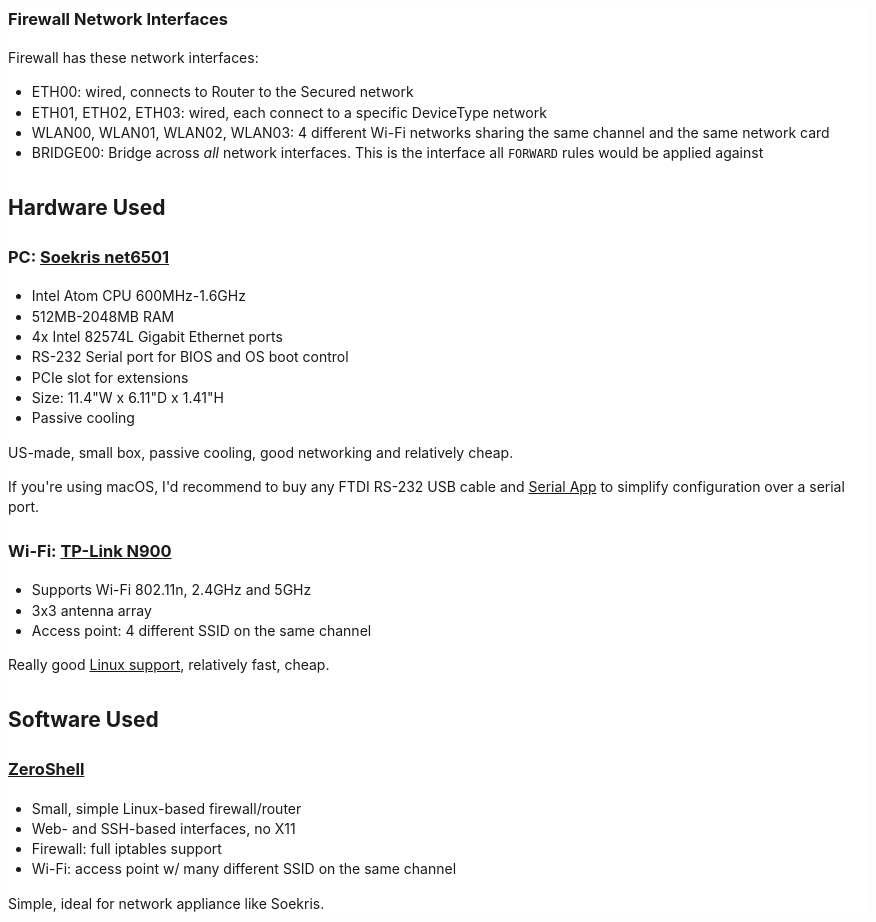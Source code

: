 
### Firewall Network Interfaces

Firewall has these network interfaces:
 - ETH00: wired, connects to Router to the Secured network
 - ETH01, ETH02, ETH03: wired, each connect to a specific DeviceType network
 - WLAN00, WLAN01, WLAN02, WLAN03: 4 different Wi-Fi networks sharing the same
   channel and the same network card
 - BRIDGE00: Bridge across _all_ network interfaces. This is the interface
   all `FORWARD` rules would be applied against


## Hardware Used

### PC: [Soekris net6501](http://soekris.com/products/net6501-1.html)

 - Intel Atom CPU 600MHz-1.6GHz
 - 512MB-2048MB RAM
 - 4x Intel 82574L Gigabit Ethernet ports
 - RS-232 Serial port for BIOS and OS boot control
 - PCIe slot for extensions
 - Size: 11.4"W x 6.11"D x 1.41"H
 - Passive cooling

US-made, small box, passive cooling, good networking and relatively cheap.

If you're using macOS, I'd recommend to buy any FTDI RS-232 USB cable
and [Serial App](https://itunes.apple.com/us/app/serial/id877615577?mt=12)
to simplify configuration over a serial port.


### Wi-Fi: [TP-Link N900](http://www.tp-link.com/us/products/details/cat-5519_TL-WDN4800.html)

 - Supports Wi-Fi 802.11n, 2.4GHz and 5GHz
 - 3x3 antenna array
 - Access point: 4 different SSID on the same channel

Really good [Linux support](https://wikidevi.com/wiki/TP-LINK_TL-WDN4800),
relatively fast, cheap.


## Software Used

### [ZeroShell](http://www.zeroshell.org)

 - Small, simple Linux-based firewall/router
 - Web- and SSH-based interfaces, no X11
 - Firewall: full iptables support
 - Wi-Fi: access point w/ many different SSID on the same channel

Simple, ideal for network appliance like Soekris.
